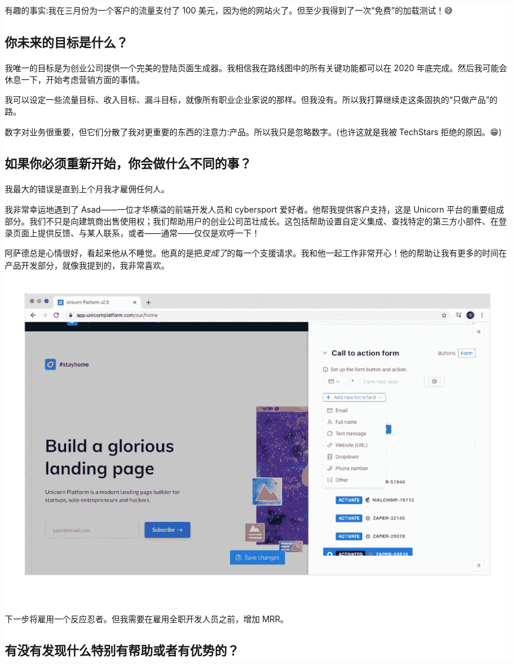 有趣的事实:我在三月份为一个客户的流量支付了 100 美元，因为他的网站火了。但至少我得到了一次“免费”的加载测试！😅

## 你未来的目标是什么？

我唯一的目标是为创业公司提供一个完美的登陆页面生成器。我相信我在路线图中的所有关键功能都可以在 2020 年底完成。然后我可能会休息一下，开始考虑营销方面的事情。

我可以设定一些流量目标、收入目标、漏斗目标，就像所有职业企业家说的那样。但我没有。所以我打算继续走这条固执的“只做产品”的路。

数字对业务很重要，但它们分散了我对更重要的东西的注意力:产品。所以我只是忽略数字。(也许这就是我被 TechStars 拒绝的原因。😁)

## 如果你必须重新开始，你会做什么不同的事？

我最大的错误是直到上个月我才雇佣任何人。

我非常幸运地遇到了 Asad——一位才华横溢的前端开发人员和 cybersport 爱好者。他帮我提供客户支持，这是 Unicorn 平台的重要组成部分。我们不只是向建筑商出售使用权；我们帮助用户的创业公司茁壮成长。这包括帮助设置自定义集成、查找特定的第三方小部件、在登录页面上提供反馈、与某人联系，或者——通常——仅仅是欢呼一下！

阿萨德总是心情很好，看起来他从不睡觉。他真的是把*变成了*的每一个支援请求。我和他一起工作非常开心！他的帮助让我有更多的时间在产品开发部分，就像我提到的，我非常喜欢。

[![Unicorn Platform design options](img/50d2e9f74a17e124f2619c2a4ca8b6c3.png)](https://unicornplatform.com/)

下一步将雇用一个反应忍者。但我需要在雇用全职开发人员之前，增加 MRR。

## 有没有发现什么特别有帮助或者有优势的？
